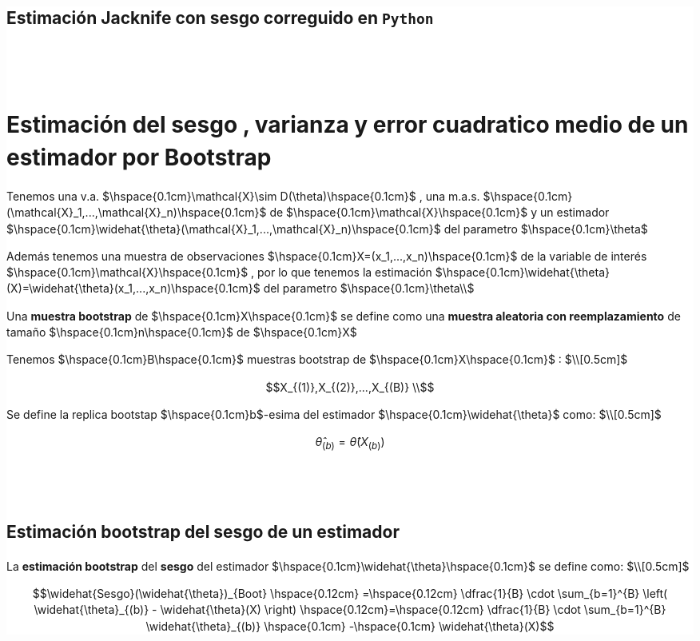 
## Estimación Jacknife con sesgo correguido en `Python`




<br>

<br>


# Estimación del sesgo , varianza y error cuadratico medio de un estimador por Bootstrap


Tenemos una v.a. $\hspace{0.1cm}\mathcal{X}\sim D(\theta)\hspace{0.1cm}$ , una m.a.s. $\hspace{0.1cm}(\mathcal{X}_1,...,\mathcal{X}_n)\hspace{0.1cm}$ de $\hspace{0.1cm}\mathcal{X}\hspace{0.1cm}$ y un estimador $\hspace{0.1cm}\widehat{\theta}(\mathcal{X}_1,...,\mathcal{X}_n)\hspace{0.1cm}$ del parametro $\hspace{0.1cm}\theta$


Además tenemos una muestra de observaciones $\hspace{0.1cm}X=(x_1,...,x_n)\hspace{0.1cm}$   de la variable de interés $\hspace{0.1cm}\mathcal{X}\hspace{0.1cm}$ , por lo que tenemos la estimación $\hspace{0.1cm}\widehat{\theta}(X)=\widehat{\theta}(x_1,...,x_n)\hspace{0.1cm}$ del parametro $\hspace{0.1cm}\theta\\$ 


Una **muestra bootstrap**  de $\hspace{0.1cm}X\hspace{0.1cm}$ se define como una **muestra aleatoria con reemplazamiento** de tamaño $\hspace{0.1cm}n\hspace{0.1cm}$ de $\hspace{0.1cm}X$ 


Tenemos $\hspace{0.1cm}B\hspace{0.1cm}$ muestras bootstrap de $\hspace{0.1cm}X\hspace{0.1cm}$ : $\\[0.5cm]$

$$X_{(1)},X_{(2)},...,X_{(B)} \\$$


Se define la replica bootstap $\hspace{0.1cm}b$-esima del estimador $\hspace{0.1cm}\widehat{\theta}$ como: $\\[0.5cm]$


$$\widehat{\theta}_{(b)} = \widehat{\theta}(X_{(b)})$$



<br>

<br>


## Estimación bootstrap del sesgo de un estimador

La **estimación bootstrap** del **sesgo** del estimador $\hspace{0.1cm}\widehat{\theta}\hspace{0.1cm}$ se define como: $\\[0.5cm]$


$$\widehat{Sesgo}(\widehat{\theta})_{Boot} \hspace{0.12cm} =\hspace{0.12cm}  \dfrac{1}{B} \cdot \sum_{b=1}^{B} \left( \widehat{\theta}_{(b)}  - \widehat{\theta}(X) \right) \hspace{0.12cm}=\hspace{0.12cm}  \dfrac{1}{B} \cdot \sum_{b=1}^{B}  \widehat{\theta}_{(b)}  \hspace{0.1cm} -\hspace{0.1cm} \widehat{\theta}(X)$$
